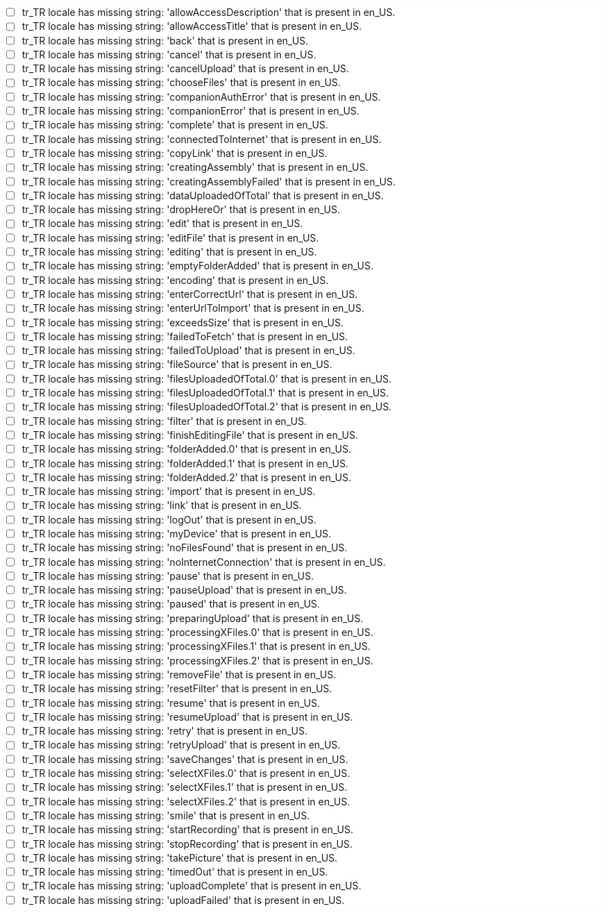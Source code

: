 - [ ] tr_TR locale has missing string: 'allowAccessDescription' that is present in en_US. 
- [ ] tr_TR locale has missing string: 'allowAccessTitle' that is present in en_US. 
- [ ] tr_TR locale has missing string: 'back' that is present in en_US. 
- [ ] tr_TR locale has missing string: 'cancel' that is present in en_US. 
- [ ] tr_TR locale has missing string: 'cancelUpload' that is present in en_US. 
- [ ] tr_TR locale has missing string: 'chooseFiles' that is present in en_US. 
- [ ] tr_TR locale has missing string: 'companionAuthError' that is present in en_US. 
- [ ] tr_TR locale has missing string: 'companionError' that is present in en_US. 
- [ ] tr_TR locale has missing string: 'complete' that is present in en_US. 
- [ ] tr_TR locale has missing string: 'connectedToInternet' that is present in en_US. 
- [ ] tr_TR locale has missing string: 'copyLink' that is present in en_US. 
- [ ] tr_TR locale has missing string: 'creatingAssembly' that is present in en_US. 
- [ ] tr_TR locale has missing string: 'creatingAssemblyFailed' that is present in en_US. 
- [ ] tr_TR locale has missing string: 'dataUploadedOfTotal' that is present in en_US. 
- [ ] tr_TR locale has missing string: 'dropHereOr' that is present in en_US. 
- [ ] tr_TR locale has missing string: 'edit' that is present in en_US. 
- [ ] tr_TR locale has missing string: 'editFile' that is present in en_US. 
- [ ] tr_TR locale has missing string: 'editing' that is present in en_US. 
- [ ] tr_TR locale has missing string: 'emptyFolderAdded' that is present in en_US. 
- [ ] tr_TR locale has missing string: 'encoding' that is present in en_US. 
- [ ] tr_TR locale has missing string: 'enterCorrectUrl' that is present in en_US. 
- [ ] tr_TR locale has missing string: 'enterUrlToImport' that is present in en_US. 
- [ ] tr_TR locale has missing string: 'exceedsSize' that is present in en_US. 
- [ ] tr_TR locale has missing string: 'failedToFetch' that is present in en_US. 
- [ ] tr_TR locale has missing string: 'failedToUpload' that is present in en_US. 
- [ ] tr_TR locale has missing string: 'fileSource' that is present in en_US. 
- [ ] tr_TR locale has missing string: 'filesUploadedOfTotal.0' that is present in en_US. 
- [ ] tr_TR locale has missing string: 'filesUploadedOfTotal.1' that is present in en_US. 
- [ ] tr_TR locale has missing string: 'filesUploadedOfTotal.2' that is present in en_US. 
- [ ] tr_TR locale has missing string: 'filter' that is present in en_US. 
- [ ] tr_TR locale has missing string: 'finishEditingFile' that is present in en_US. 
- [ ] tr_TR locale has missing string: 'folderAdded.0' that is present in en_US. 
- [ ] tr_TR locale has missing string: 'folderAdded.1' that is present in en_US. 
- [ ] tr_TR locale has missing string: 'folderAdded.2' that is present in en_US. 
- [ ] tr_TR locale has missing string: 'import' that is present in en_US. 
- [ ] tr_TR locale has missing string: 'link' that is present in en_US. 
- [ ] tr_TR locale has missing string: 'logOut' that is present in en_US. 
- [ ] tr_TR locale has missing string: 'myDevice' that is present in en_US. 
- [ ] tr_TR locale has missing string: 'noFilesFound' that is present in en_US. 
- [ ] tr_TR locale has missing string: 'noInternetConnection' that is present in en_US. 
- [ ] tr_TR locale has missing string: 'pause' that is present in en_US. 
- [ ] tr_TR locale has missing string: 'pauseUpload' that is present in en_US. 
- [ ] tr_TR locale has missing string: 'paused' that is present in en_US. 
- [ ] tr_TR locale has missing string: 'preparingUpload' that is present in en_US. 
- [ ] tr_TR locale has missing string: 'processingXFiles.0' that is present in en_US. 
- [ ] tr_TR locale has missing string: 'processingXFiles.1' that is present in en_US. 
- [ ] tr_TR locale has missing string: 'processingXFiles.2' that is present in en_US. 
- [ ] tr_TR locale has missing string: 'removeFile' that is present in en_US. 
- [ ] tr_TR locale has missing string: 'resetFilter' that is present in en_US. 
- [ ] tr_TR locale has missing string: 'resume' that is present in en_US. 
- [ ] tr_TR locale has missing string: 'resumeUpload' that is present in en_US. 
- [ ] tr_TR locale has missing string: 'retry' that is present in en_US. 
- [ ] tr_TR locale has missing string: 'retryUpload' that is present in en_US. 
- [ ] tr_TR locale has missing string: 'saveChanges' that is present in en_US. 
- [ ] tr_TR locale has missing string: 'selectXFiles.0' that is present in en_US. 
- [ ] tr_TR locale has missing string: 'selectXFiles.1' that is present in en_US. 
- [ ] tr_TR locale has missing string: 'selectXFiles.2' that is present in en_US. 
- [ ] tr_TR locale has missing string: 'smile' that is present in en_US. 
- [ ] tr_TR locale has missing string: 'startRecording' that is present in en_US. 
- [ ] tr_TR locale has missing string: 'stopRecording' that is present in en_US. 
- [ ] tr_TR locale has missing string: 'takePicture' that is present in en_US. 
- [ ] tr_TR locale has missing string: 'timedOut' that is present in en_US. 
- [ ] tr_TR locale has missing string: 'uploadComplete' that is present in en_US. 
- [ ] tr_TR locale has missing string: 'uploadFailed' that is present in en_US. 